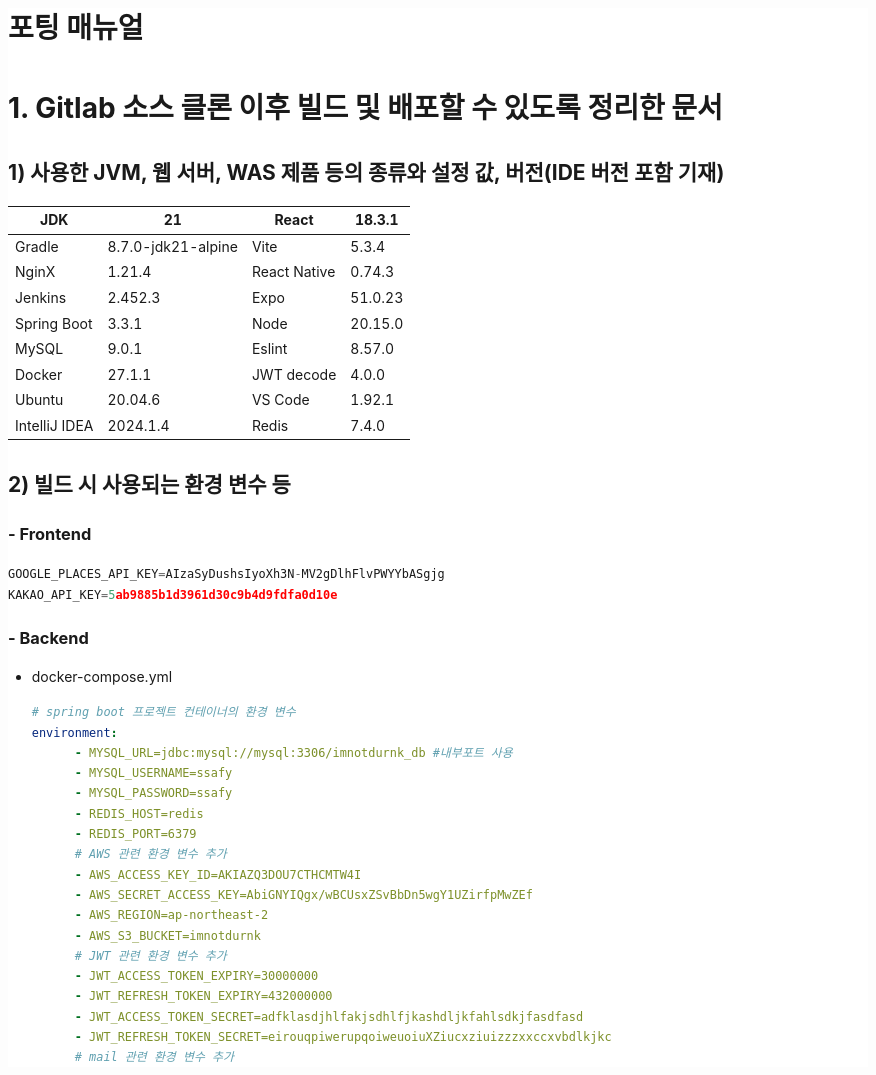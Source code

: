 # 포팅 매뉴얼

# 1. Gitlab 소스 클론 이후 빌드 및 배포할 수 있도록 정리한 문서

## 1) 사용한 JVM, 웹 서버, WAS 제품 등의 종류와 설정 값, 버전(IDE 버전 포함 기재)

| JDK | 21 | React | 18.3.1 |
| --- | --- | --- | --- |
| Gradle | 8.7.0-jdk21-alpine | Vite  | 5.3.4 |
| NginX | 1.21.4 | React Native | 0.74.3 |
| Jenkins  | 2.452.3 | Expo  | 51.0.23 |
| Spring Boot | 3.3.1 | Node | 20.15.0  |
| MySQL  | 9.0.1 | Eslint | 8.57.0 |
| Docker  | 27.1.1 | JWT decode | 4.0.0 |
| Ubuntu  | 20.04.6 | VS Code | 1.92.1 |
| IntelliJ IDEA | 2024.1.4 | Redis | 7.4.0 |

## 2) 빌드 시 사용되는 환경 변수 등

### - Frontend

```jsx
GOOGLE_PLACES_API_KEY=AIzaSyDushsIyoXh3N-MV2gDlhFlvPWYYbASgjg
KAKAO_API_KEY=5ab9885b1d3961d30c9b4d9fdfa0d10e
```

### - Backend

- docker-compose.yml
    
    ```yaml
    # spring boot 프로젝트 컨테이너의 환경 변수
    environment:
          - MYSQL_URL=jdbc:mysql://mysql:3306/imnotdurnk_db #내부포트 사용
          - MYSQL_USERNAME=ssafy
          - MYSQL_PASSWORD=ssafy
          - REDIS_HOST=redis
          - REDIS_PORT=6379
          # AWS 관련 환경 변수 추가
          - AWS_ACCESS_KEY_ID=AKIAZQ3DOU7CTHCMTW4I
          - AWS_SECRET_ACCESS_KEY=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
          - AWS_REGION=ap-northeast-2
          - AWS_S3_BUCKET=imnotdurnk
          # JWT 관련 환경 변수 추가
          - JWT_ACCESS_TOKEN_EXPIRY=30000000
          - JWT_REFRESH_TOKEN_EXPIRY=432000000
          - JWT_ACCESS_TOKEN_SECRET=adfklasdjhlfakjsdhlfjkashdljkfahlsdkjfasdfasd
          - JWT_REFRESH_TOKEN_SECRET=eirouqpiwerupqoiweuoiuXZiucxziuizzzxxccxvbdlkjkc
          # mail 관련 환경 변수 추가